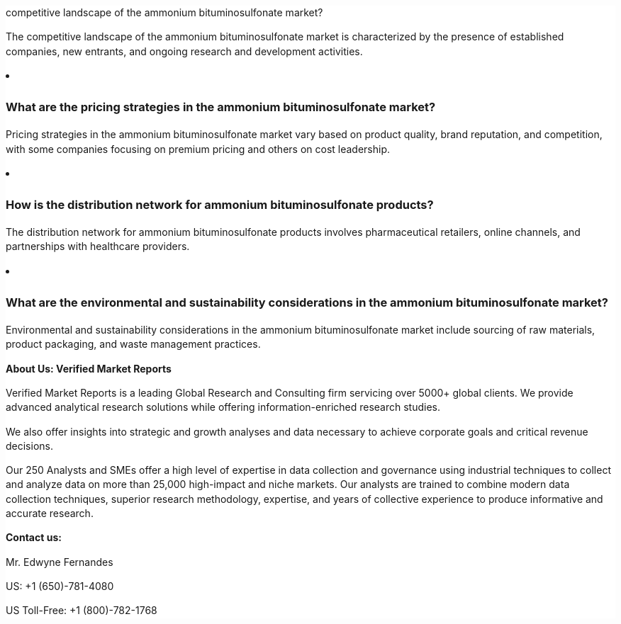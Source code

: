competitive landscape of the ammonium bituminosulfonate market?</h3> <p>The competitive landscape of the ammonium bituminosulfonate market is characterized by the presence of established companies, new entrants, and ongoing research and development activities.</p> </li> <li> <h3>What are the pricing strategies in the ammonium bituminosulfonate market?</h3> <p>Pricing strategies in the ammonium bituminosulfonate market vary based on product quality, brand reputation, and competition, with some companies focusing on premium pricing and others on cost leadership.</p> </li> <li> <h3>How is the distribution network for ammonium bituminosulfonate products?</h3> <p>The distribution network for ammonium bituminosulfonate products involves pharmaceutical retailers, online channels, and partnerships with healthcare providers.</p> </li> <li> <h3>What are the environmental and sustainability considerations in the ammonium bituminosulfonate market?</h3> <p>Environmental and sustainability considerations in the ammonium bituminosulfonate market include sourcing of raw materials, product packaging, and waste management practices.</p> </li></ol></body></html></h3><p id="" class=""><strong>About Us: Verified Market Reports</strong></p><p id="" class="">Verified Market Reports is a leading Global Research and Consulting firm servicing over 5000+ global clients. We provide advanced analytical research solutions while offering information-enriched research studies.</p><p id="" class="">We also offer insights into strategic and growth analyses and data necessary to achieve corporate goals and critical revenue decisions.</p><p id="" class="">Our 250 Analysts and SMEs offer a high level of expertise in data collection and governance using industrial techniques to collect and analyze data on more than 25,000 high-impact and niche markets. Our analysts are trained to combine modern data collection techniques, superior research methodology, expertise, and years of collective experience to produce informative and accurate research.</p><p id="" class=""><strong>Contact us:</strong></p><p id="" class="">Mr. Edwyne Fernandes</p><p id="" class="">US: +1 (650)-781-4080</p><p id="" class="">US Toll-Free: +1 (800)-782-1768</p>
